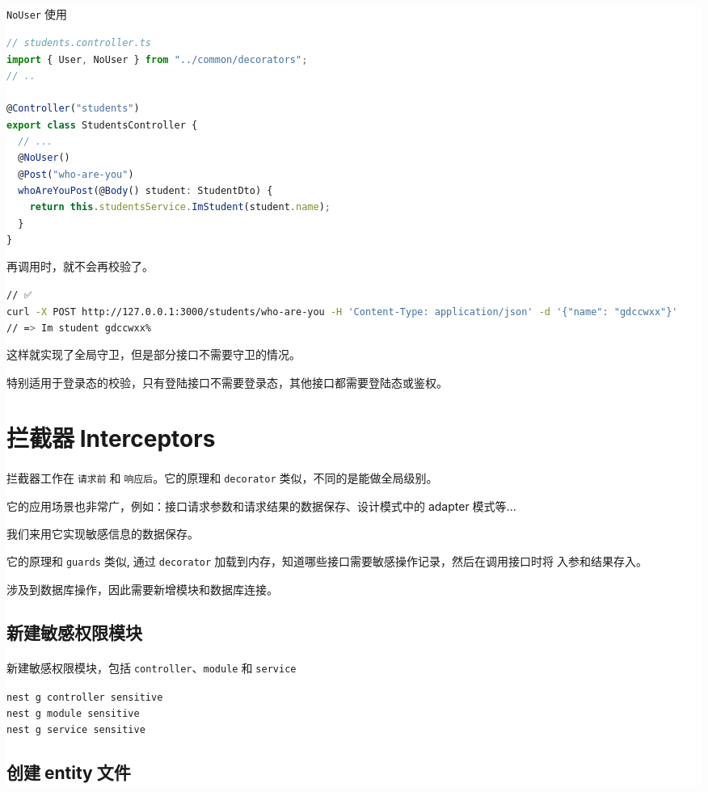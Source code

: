 ```typescript
```

`NoUser` 使用

```typescript
// students.controller.ts
import { User, NoUser } from "../common/decorators";
// ..

@Controller("students")
export class StudentsController {
  // ...
  @NoUser()
  @Post("who-are-you")
  whoAreYouPost(@Body() student: StudentDto) {
    return this.studentsService.ImStudent(student.name);
  }
}
```

再调用时，就不会再校验了。

```bash
// ✅
curl -X POST http://127.0.0.1:3000/students/who-are-you -H 'Content-Type: application/json' -d '{"name": "gdccwxx"}'
// => Im student gdccwxx%
```

这样就实现了全局守卫，但是部分接口不需要守卫的情况。

特别适用于登录态的校验，只有登陆接口不需要登录态，其他接口都需要登陆态或鉴权。

# 拦截器 Interceptors

拦截器工作在 `请求前` 和 `响应后`。它的原理和 `decorator` 类似，不同的是能做全局级别。

它的应用场景也非常广，例如：接口请求参数和请求结果的数据保存、设计模式中的 adapter 模式等...

我们来用它实现敏感信息的数据保存。

它的原理和 `guards` 类似, 通过 `decorator` 加载到内存，知道哪些接口需要敏感操作记录，然后在调用接口时将 入参和结果存入。

涉及到数据库操作，因此需要新增模块和数据库连接。

## 新建敏感权限模块

新建敏感权限模块，包括 `controller`、`module` 和 `service`

```bash
nest g controller sensitive
nest g module sensitive
nest g service sensitive
```

## 创建 entity 文件
